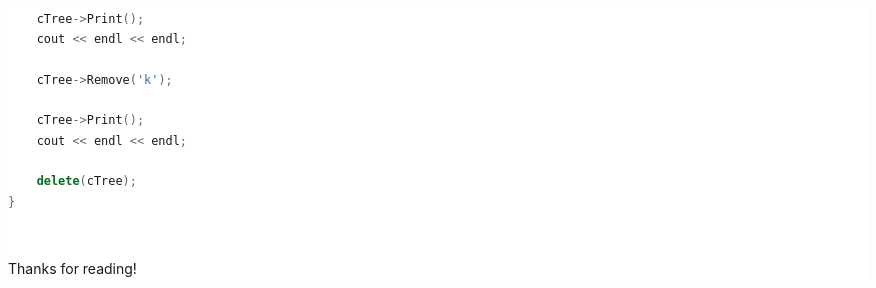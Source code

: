 ```cpp
    cTree->Print();
    cout << endl << endl;
    
    cTree->Remove('k');
    
    cTree->Print();
    cout << endl << endl;
    
    delete(cTree);
}
```

&nbsp;

Thanks for reading!

